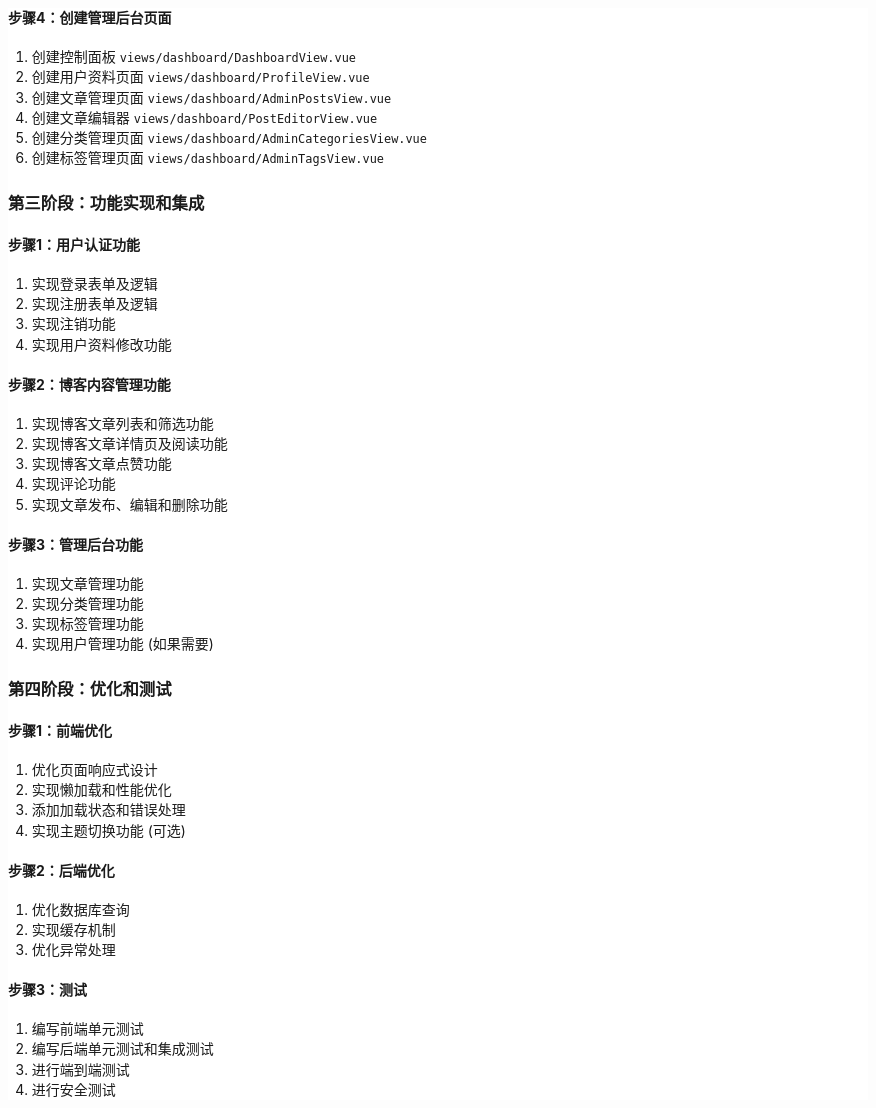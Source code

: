 #### 步骤4：创建管理后台页面

1. 创建控制面板 `views/dashboard/DashboardView.vue`
2. 创建用户资料页面 `views/dashboard/ProfileView.vue`
3. 创建文章管理页面 `views/dashboard/AdminPostsView.vue`
4. 创建文章编辑器 `views/dashboard/PostEditorView.vue`
5. 创建分类管理页面 `views/dashboard/AdminCategoriesView.vue`
6. 创建标签管理页面 `views/dashboard/AdminTagsView.vue`

### 第三阶段：功能实现和集成

#### 步骤1：用户认证功能

1. 实现登录表单及逻辑
2. 实现注册表单及逻辑
3. 实现注销功能
4. 实现用户资料修改功能

#### 步骤2：博客内容管理功能

1. 实现博客文章列表和筛选功能
2. 实现博客文章详情页及阅读功能
3. 实现博客文章点赞功能
4. 实现评论功能
5. 实现文章发布、编辑和删除功能

#### 步骤3：管理后台功能

1. 实现文章管理功能
2. 实现分类管理功能
3. 实现标签管理功能
4. 实现用户管理功能 (如果需要)

### 第四阶段：优化和测试

#### 步骤1：前端优化

1. 优化页面响应式设计
2. 实现懒加载和性能优化
3. 添加加载状态和错误处理
4. 实现主题切换功能 (可选)

#### 步骤2：后端优化

1. 优化数据库查询
2. 实现缓存机制
3. 优化异常处理

#### 步骤3：测试

1. 编写前端单元测试
2. 编写后端单元测试和集成测试
3. 进行端到端测试
4. 进行安全测试
